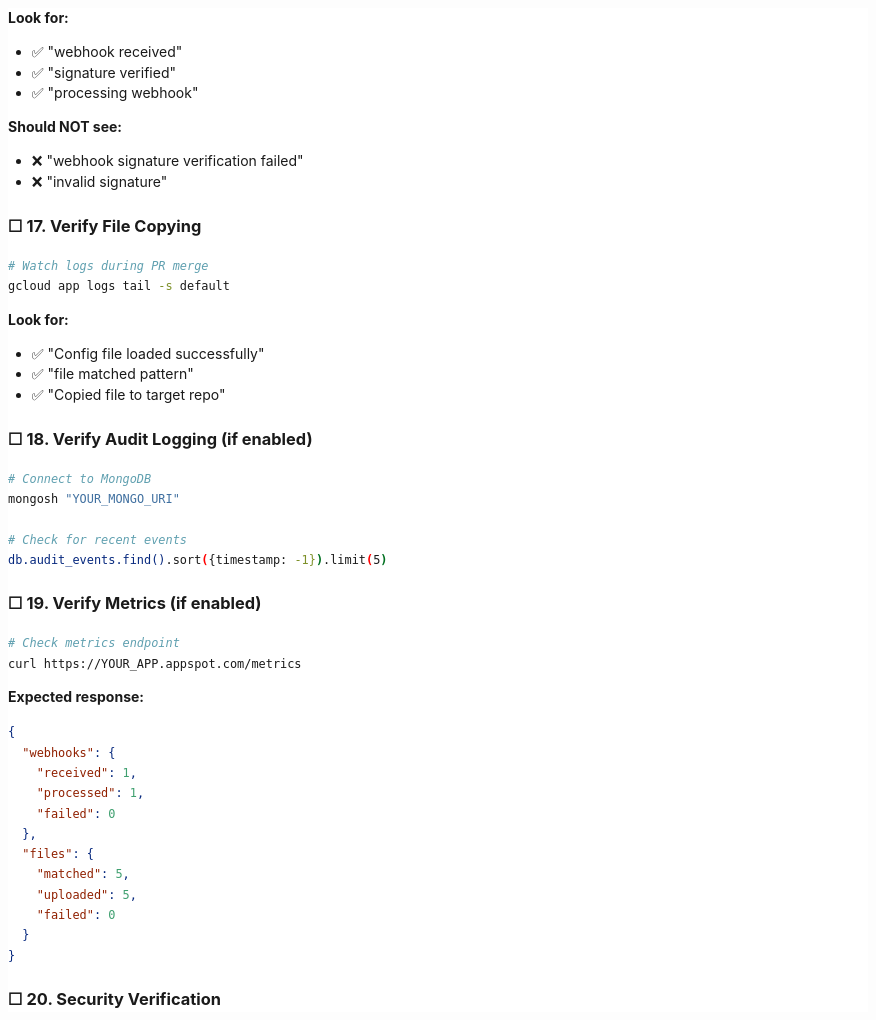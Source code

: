 **Look for:**
- ✅ "webhook received"
- ✅ "signature verified"
- ✅ "processing webhook"

**Should NOT see:**
- ❌ "webhook signature verification failed"
- ❌ "invalid signature"

### ☐ 17. Verify File Copying

```bash
# Watch logs during PR merge
gcloud app logs tail -s default
```

**Look for:**
- ✅ "Config file loaded successfully"
- ✅ "file matched pattern"
- ✅ "Copied file to target repo"

### ☐ 18. Verify Audit Logging (if enabled)

```bash
# Connect to MongoDB
mongosh "YOUR_MONGO_URI"

# Check for recent events
db.audit_events.find().sort({timestamp: -1}).limit(5)
```

### ☐ 19. Verify Metrics (if enabled)

```bash
# Check metrics endpoint
curl https://YOUR_APP.appspot.com/metrics
```

**Expected response:**
```json
{
  "webhooks": {
    "received": 1,
    "processed": 1,
    "failed": 0
  },
  "files": {
    "matched": 5,
    "uploaded": 5,
    "failed": 0
  }
}
```

### ☐ 20. Security Verification
